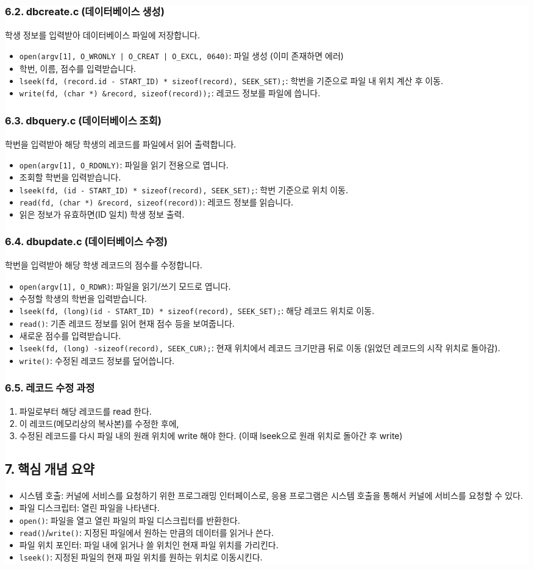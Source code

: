 ### 6.2. dbcreate.c (데이터베이스 생성)

학생 정보를 입력받아 데이터베이스 파일에 저장합니다.

- `open(argv[1], O_WRONLY | O_CREAT | O_EXCL, 0640)`: 파일 생성 (이미 존재하면 에러)
- 학번, 이름, 점수를 입력받습니다.
- `lseek(fd, (record.id - START_ID) * sizeof(record), SEEK_SET);`: 학번을 기준으로 파일 내 위치 계산 후 이동.
- `write(fd, (char *) &record, sizeof(record));`: 레코드 정보를 파일에 씁니다.

### 6.3. dbquery.c (데이터베이스 조회)

학번을 입력받아 해당 학생의 레코드를 파일에서 읽어 출력합니다.

- `open(argv[1], O_RDONLY)`: 파일을 읽기 전용으로 엽니다.
- 조회할 학번을 입력받습니다.
- `lseek(fd, (id - START_ID) * sizeof(record), SEEK_SET);`: 학번 기준으로 위치 이동.
- `read(fd, (char *) &record, sizeof(record))`: 레코드 정보를 읽습니다.
- 읽은 정보가 유효하면(ID 일치) 학생 정보 출력.

### 6.4. dbupdate.c (데이터베이스 수정)

학번을 입력받아 해당 학생 레코드의 점수를 수정합니다.

- `open(argv[1], O_RDWR)`: 파일을 읽기/쓰기 모드로 엽니다.
- 수정할 학생의 학번을 입력받습니다.
- `lseek(fd, (long)(id - START_ID) * sizeof(record), SEEK_SET);`: 해당 레코드 위치로 이동.
- `read()`: 기존 레코드 정보를 읽어 현재 점수 등을 보여줍니다.
- 새로운 점수를 입력받습니다.
- `lseek(fd, (long) -sizeof(record), SEEK_CUR);`: 현재 위치에서 레코드 크기만큼 뒤로 이동 (읽었던 레코드의 시작 위치로 돌아감).
- `write()`: 수정된 레코드 정보를 덮어씁니다.

### 6.5. 레코드 수정 과정

1. 파일로부터 해당 레코드를 read 한다.
2. 이 레코드(메모리상의 복사본)를 수정한 후에,
3. 수정된 레코드를 다시 파일 내의 원래 위치에 write 해야 한다. (이때 lseek으로 원래 위치로 돌아간 후 write)

## <a id="key-concepts"></a>7. 핵심 개념 요약

- 시스템 호출: 커널에 서비스를 요청하기 위한 프로그래밍 인터페이스로, 응용 프로그램은 시스템 호출을 통해서 커널에 서비스를 요청할 수 있다.
- 파일 디스크립터: 열린 파일을 나타낸다.
- `open()`: 파일을 열고 열린 파일의 파일 디스크립터를 반환한다.
- `read()`/`write()`: 지정된 파일에서 원하는 만큼의 데이터를 읽거나 쓴다.
- 파일 위치 포인터: 파일 내에 읽거나 쓸 위치인 현재 파일 위치를 가리킨다.
- `lseek()`: 지정된 파일의 현재 파일 위치를 원하는 위치로 이동시킨다.


